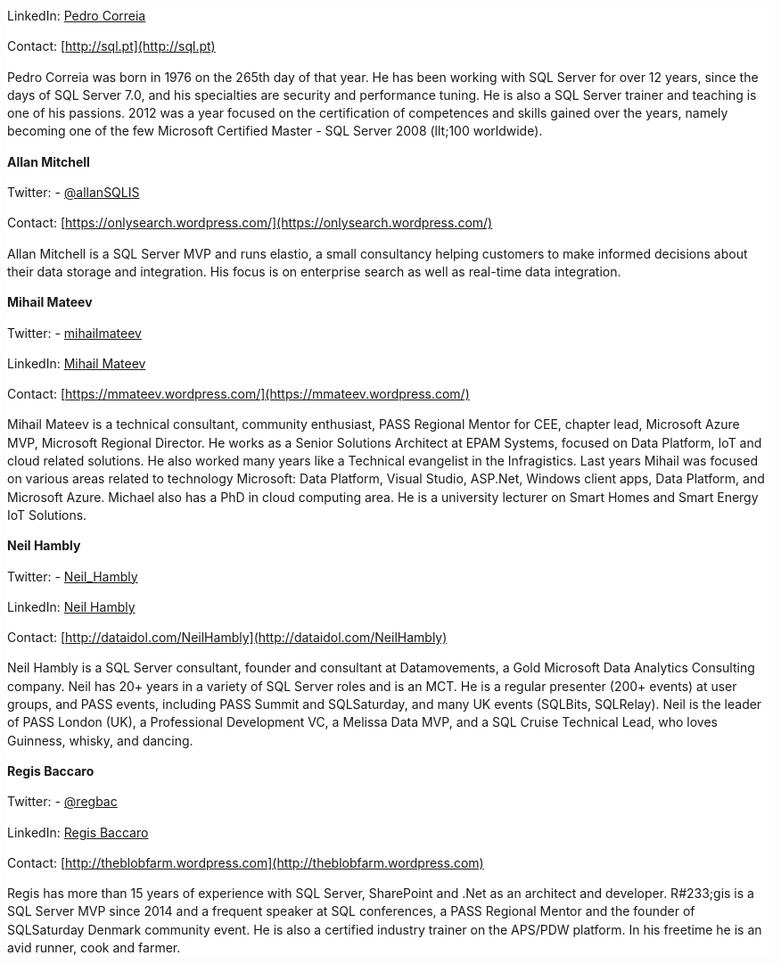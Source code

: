 LinkedIn: [Pedro Correia](http://www.linkedin.com/in/pjcorreia)
 
Contact: [http://sql.pt](http://sql.pt)
 
Pedro Correia was born in 1976 on the 265th day of that year. He has been working with SQL Server for over 12 years, since the days of SQL Server 7.0, and his specialties are security and performance tuning. He is also a SQL Server trainer and teaching is one of his passions. 2012 was a year focused on the certification of competences and skills gained over the years, namely becoming one of the few Microsoft Certified Master - SQL Server 2008 (llt;100 worldwide).
 
**Allan Mitchell**
 
Twitter:  - [@allanSQLIS](https://www.twitter.com/@allanSQLIS)
 
Contact: [https://onlysearch.wordpress.com/](https://onlysearch.wordpress.com/)
 
Allan Mitchell is a SQL Server MVP and runs elastio, a small consultancy helping customers to make informed decisions about their data storage and integration.  His focus is on enterprise search as well as real-time data integration.
 
**Mihail Mateev**
 
Twitter:  - [mihailmateev](https://www.twitter.com/mihailmateev)
 
LinkedIn: [Mihail Mateev](http://www.linkedin.com/pub/mihail-mateev/1/6b3/4b1)
 
Contact: [https://mmateev.wordpress.com/](https://mmateev.wordpress.com/)
 
Mihail Mateev is a technical consultant, community enthusiast, PASS Regional Mentor for CEE, chapter lead, Microsoft Azure MVP, Microsoft Regional Director. He works as a Senior Solutions Architect at EPAM Systems, focused on Data Platform, IoT and cloud related solutions. He also worked many years like a Technical evangelist in the Infragistics. Last years Mihail was focused on various areas related to technology Microsoft: Data Platform, Visual Studio, ASP.Net, Windows client apps, Data Platform, and Microsoft Azure. Michael also has a PhD in cloud computing area. He is a university lecturer on Smart Homes and Smart Energy IoT Solutions.
 
**Neil Hambly**
 
Twitter:  - [Neil_Hambly](https://www.twitter.com/Neil_Hambly)
 
LinkedIn: [Neil Hambly](http://uk.linkedin.com/in/neilhambly)
 
Contact: [http://dataidol.com/NeilHambly](http://dataidol.com/NeilHambly)
 
Neil Hambly is a SQL Server consultant, founder and consultant at Datamovements, a Gold Microsoft Data  Analytics Consulting company.
Neil has 20+ years in a variety of SQL Server roles and is an MCT. He is a regular presenter (200+ events) at user groups, and PASS events, including PASS Summit and SQLSaturday, and many UK events (SQLBits, SQLRelay). Neil is the leader of PASS London (UK), a Professional Development VC, a Melissa Data MVP, and a SQL Cruise Technical Lead, who loves Guinness, whisky, and dancing.
 
**Regis Baccaro**
 
Twitter:  - [@regbac](https://www.twitter.com/@regbac)
 
LinkedIn: [Regis Baccaro](http://dk.linkedin.com/in/regisbaccaro)
 
Contact: [http://theblobfarm.wordpress.com](http://theblobfarm.wordpress.com)
 
Regis has more than 15 years of experience with SQL Server, SharePoint and .Net as an architect and developer. R#233;gis is a SQL Server MVP since 2014 and a frequent speaker at SQL conferences, a PASS Regional Mentor and the founder of SQLSaturday Denmark community event. He is also a certified industry trainer on the APS/PDW platform. In his freetime he is an avid runner, cook and farmer.
 